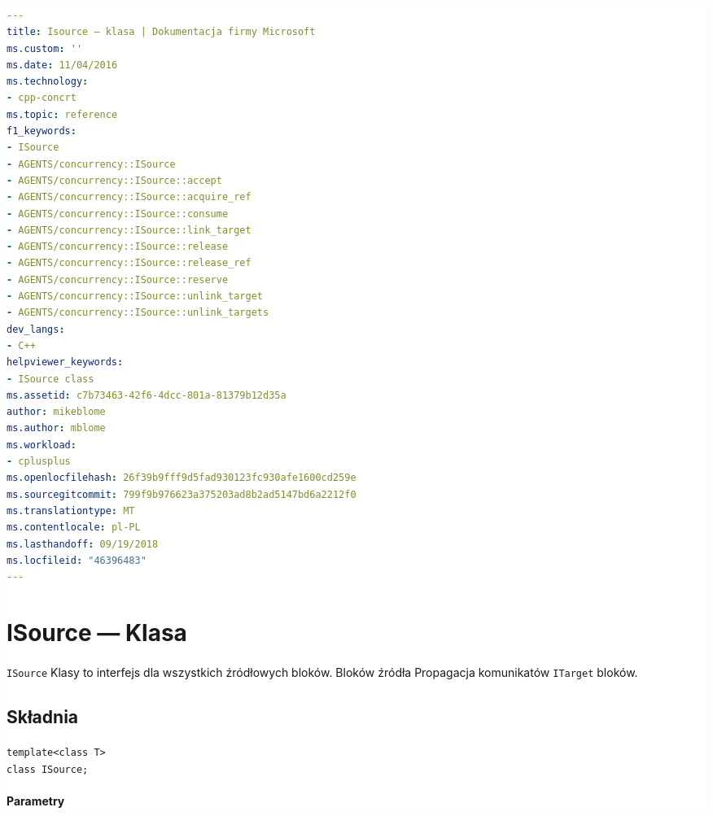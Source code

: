 ```yaml
---
title: Isource — klasa | Dokumentacja firmy Microsoft
ms.custom: ''
ms.date: 11/04/2016
ms.technology:
- cpp-concrt
ms.topic: reference
f1_keywords:
- ISource
- AGENTS/concurrency::ISource
- AGENTS/concurrency::ISource::accept
- AGENTS/concurrency::ISource::acquire_ref
- AGENTS/concurrency::ISource::consume
- AGENTS/concurrency::ISource::link_target
- AGENTS/concurrency::ISource::release
- AGENTS/concurrency::ISource::release_ref
- AGENTS/concurrency::ISource::reserve
- AGENTS/concurrency::ISource::unlink_target
- AGENTS/concurrency::ISource::unlink_targets
dev_langs:
- C++
helpviewer_keywords:
- ISource class
ms.assetid: c7b73463-42f6-4dcc-801a-81379b12d35a
author: mikeblome
ms.author: mblome
ms.workload:
- cplusplus
ms.openlocfilehash: 26f39b9fff9d5fad930123fc930afe1600cd259e
ms.sourcegitcommit: 799f9b976623a375203ad8b2ad5147bd6a2212f0
ms.translationtype: MT
ms.contentlocale: pl-PL
ms.lasthandoff: 09/19/2018
ms.locfileid: "46396483"
---
```

# <a name="isource-class"></a>ISource — Klasa

`ISource` Klasy to interfejs dla wszystkich źródłowych bloków. Bloków źródła Propagacja komunikatów `ITarget` bloków.

## <a name="syntax"></a>Składnia

```
template<class T>
class ISource;
```

#### <a name="parameters"></a>Parametry
